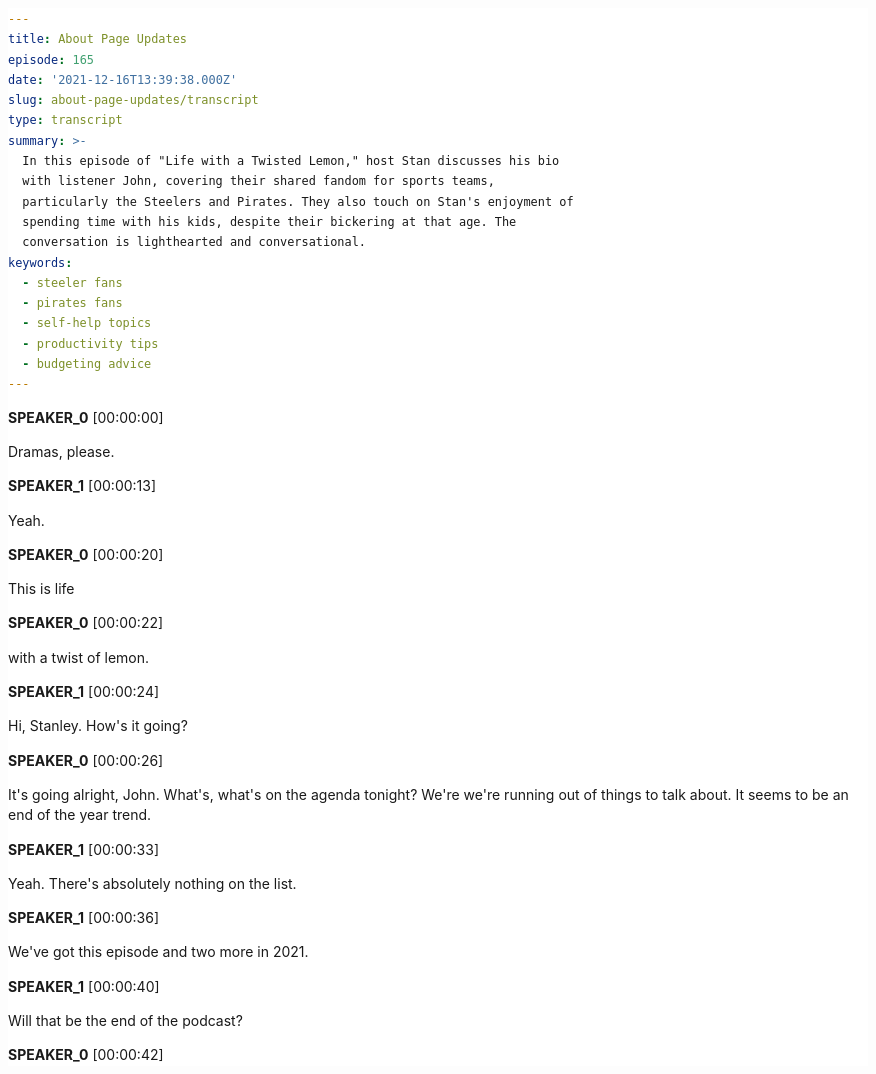 ```yaml
---
title: About Page Updates
episode: 165
date: '2021-12-16T13:39:38.000Z'
slug: about-page-updates/transcript
type: transcript
summary: >-
  In this episode of "Life with a Twisted Lemon," host Stan discusses his bio
  with listener John, covering their shared fandom for sports teams,
  particularly the Steelers and Pirates. They also touch on Stan's enjoyment of
  spending time with his kids, despite their bickering at that age. The
  conversation is lighthearted and conversational.
keywords:
  - steeler fans
  - pirates fans
  - self-help topics
  - productivity tips
  - budgeting advice
---
```

**SPEAKER_0** [00:00:00]

Dramas, please.

**SPEAKER_1** [00:00:13]

Yeah.

**SPEAKER_0** [00:00:20]

This is life

**SPEAKER_0** [00:00:22]

with a twist of lemon.

**SPEAKER_1** [00:00:24]

Hi, Stanley. How's it going?

**SPEAKER_0** [00:00:26]

It's going alright, John. What's, what's on the agenda tonight? We're we're running out of things to talk about. It seems to be an end of the year trend.

**SPEAKER_1** [00:00:33]

Yeah. There's absolutely nothing on the list.

**SPEAKER_1** [00:00:36]

We've got this episode and two more in 2021.

**SPEAKER_1** [00:00:40]

Will that be the end of the podcast?

**SPEAKER_0** [00:00:42]

